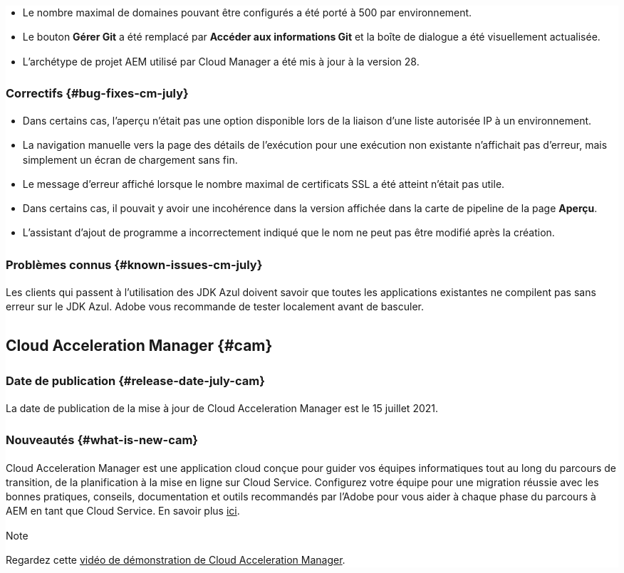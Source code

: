 * Le nombre maximal de domaines pouvant être configurés a été porté à 500 par environnement.

* Le bouton **Gérer Git** a été remplacé par **Accéder aux informations Git** et la boîte de dialogue a été visuellement actualisée.

* L’archétype de projet AEM utilisé par Cloud Manager a été mis à jour à la version 28.

### Correctifs {#bug-fixes-cm-july}

* Dans certains cas, l’aperçu n’était pas une option disponible lors de la liaison d’une liste autorisée IP à un environnement.

* La navigation manuelle vers la page des détails de l’exécution pour une exécution non existante n’affichait pas d’erreur, mais simplement un écran de chargement sans fin.

* Le message d’erreur affiché lorsque le nombre maximal de certificats SSL a été atteint n’était pas utile.

* Dans certains cas, il pouvait y avoir une incohérence dans la version affichée dans la carte de pipeline de la page **Aperçu**.

* L’assistant d’ajout de programme a incorrectement indiqué que le nom ne peut pas être modifié après la création.

### Problèmes connus {#known-issues-cm-july}

Les clients qui passent à l’utilisation des JDK Azul doivent savoir que toutes les applications existantes ne compilent pas sans erreur sur le JDK Azul. Adobe vous recommande de tester localement avant de basculer.

## Cloud Acceleration Manager {#cam}

### Date de publication {#release-date-july-cam}

La date de publication de la mise à jour de Cloud Acceleration Manager est le 15 juillet 2021.

### Nouveautés {#what-is-new-cam}

Cloud Acceleration Manager est une application cloud conçue pour guider vos équipes informatiques tout au long du parcours de transition, de la planification à la mise en ligne sur Cloud Service. Configurez votre équipe pour une migration réussie avec les bonnes pratiques, conseils, documentation et outils recommandés par l’Adobe pour vous aider à chaque phase du parcours à AEM en tant que Cloud Service. En savoir plus [ici](https://experienceleague.adobe.com/docs/experience-manager-cloud-service/content/migration-journey/cloud-acceleration-manager/using-cam/getting-started-cam.html?lang=fr).

>[!NOTE]
>
> Regardez cette [vidéo de démonstration de Cloud Acceleration Manager](https://video.tv.adobe.com/v/335547).
